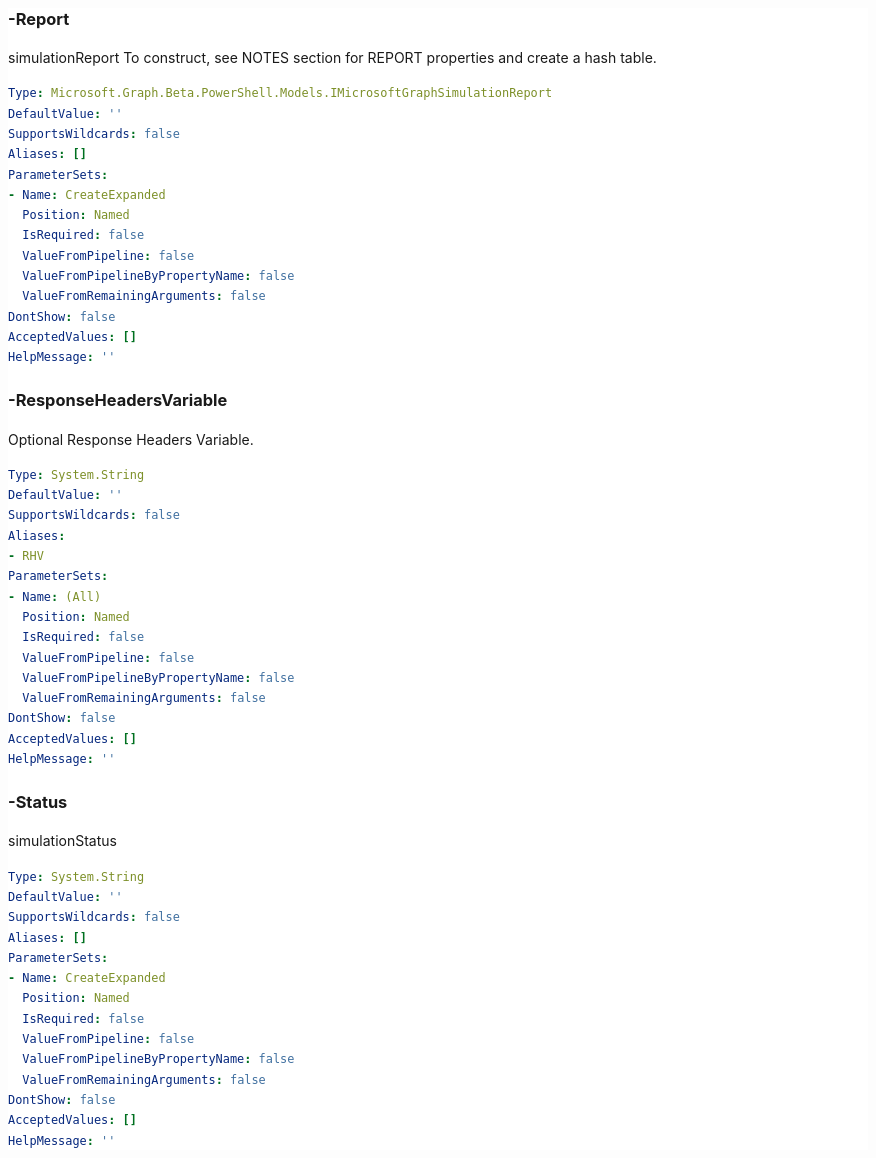 ### -Report

simulationReport
To construct, see NOTES section for REPORT properties and create a hash table.

```yaml
Type: Microsoft.Graph.Beta.PowerShell.Models.IMicrosoftGraphSimulationReport
DefaultValue: ''
SupportsWildcards: false
Aliases: []
ParameterSets:
- Name: CreateExpanded
  Position: Named
  IsRequired: false
  ValueFromPipeline: false
  ValueFromPipelineByPropertyName: false
  ValueFromRemainingArguments: false
DontShow: false
AcceptedValues: []
HelpMessage: ''
```

### -ResponseHeadersVariable

Optional Response Headers Variable.

```yaml
Type: System.String
DefaultValue: ''
SupportsWildcards: false
Aliases:
- RHV
ParameterSets:
- Name: (All)
  Position: Named
  IsRequired: false
  ValueFromPipeline: false
  ValueFromPipelineByPropertyName: false
  ValueFromRemainingArguments: false
DontShow: false
AcceptedValues: []
HelpMessage: ''
```

### -Status

simulationStatus

```yaml
Type: System.String
DefaultValue: ''
SupportsWildcards: false
Aliases: []
ParameterSets:
- Name: CreateExpanded
  Position: Named
  IsRequired: false
  ValueFromPipeline: false
  ValueFromPipelineByPropertyName: false
  ValueFromRemainingArguments: false
DontShow: false
AcceptedValues: []
HelpMessage: ''
```
